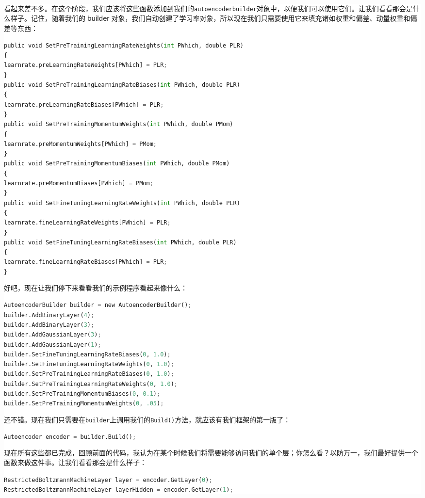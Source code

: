 看起来差不多。在这个阶段，我们应该将这些函数添加到我们的`autoencoderbuilder`对象中，以便我们可以使用它们。让我们看看那会是什么样子。记住，随着我们的 builder 对象，我们自动创建了学习率对象，所以现在我们只需要使用它来填充诸如权重和偏差、动量权重和偏差等东西：

```py
public void SetPreTrainingLearningRateWeights(int PWhich, double PLR)
{
learnrate.preLearningRateWeights[PWhich] = PLR;
}
public void SetPreTrainingLearningRateBiases(int PWhich, double PLR)
{
learnrate.preLearningRateBiases[PWhich] = PLR;
}
public void SetPreTrainingMomentumWeights(int PWhich, double PMom)
{
learnrate.preMomentumWeights[PWhich] = PMom;
}
public void SetPreTrainingMomentumBiases(int PWhich, double PMom)
{
learnrate.preMomentumBiases[PWhich] = PMom;
}
public void SetFineTuningLearningRateWeights(int PWhich, double PLR)
{
learnrate.fineLearningRateWeights[PWhich] = PLR;
}
public void SetFineTuningLearningRateBiases(int PWhich, double PLR)
{
learnrate.fineLearningRateBiases[PWhich] = PLR;
}
```

好吧，现在让我们停下来看看我们的示例程序看起来像什么：

```py
AutoencoderBuilder builder = new AutoencoderBuilder();
builder.AddBinaryLayer(4);
builder.AddBinaryLayer(3);
builder.AddGaussianLayer(3);
builder.AddGaussianLayer(1);
builder.SetFineTuningLearningRateBiases(0, 1.0);
builder.SetFineTuningLearningRateWeights(0, 1.0);
builder.SetPreTrainingLearningRateBiases(0, 1.0);
builder.SetPreTrainingLearningRateWeights(0, 1.0);
builder.SetPreTrainingMomentumBiases(0, 0.1);
builder.SetPreTrainingMomentumWeights(0, .05);
```

还不错。现在我们只需要在`builder`上调用我们的`Build()`方法，就应该有我们框架的第一版了：

```py
Autoencoder encoder = builder.Build();
```

现在所有这些都已完成，回顾前面的代码，我认为在某个时候我们将需要能够访问我们的单个层；你怎么看？以防万一，我们最好提供一个函数来做这件事。让我们看看那会是什么样子：

```py
RestrictedBoltzmannMachineLayer layer = encoder.GetLayer(0);
RestrictedBoltzmannMachineLayer layerHidden = encoder.GetLayer(1);
```
